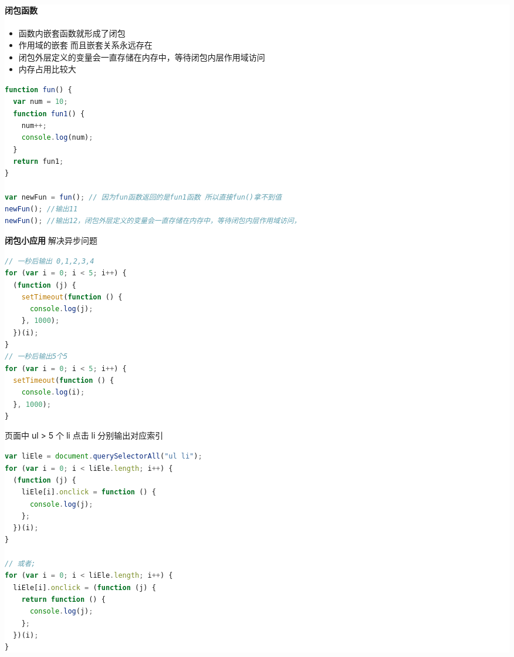 ```js
```

#### 闭包函数

- 函数内嵌套函数就形成了闭包
- 作用域的嵌套 而且嵌套关系永远存在
- 闭包外层定义的变量会一直存储在内存中，等待闭包内层作用域访问
- 内存占用比较大

```js
function fun() {
  var num = 10;
  function fun1() {
    num++;
    console.log(num);
  }
  return fun1;
}

var newFun = fun(); // 因为fun函数返回的是fun1函数 所以直接fun()拿不到值
newFun(); //输出11
newFun(); //输出12，闭包外层定义的变量会一直存储在内存中，等待闭包内层作用域访问，
```

**闭包小应用**
解决异步问题

```js
// 一秒后输出 0,1,2,3,4
for (var i = 0; i < 5; i++) {
  (function (j) {
    setTimeout(function () {
      console.log(j);
    }, 1000);
  })(i);
}
// 一秒后输出5个5
for (var i = 0; i < 5; i++) {
  setTimeout(function () {
    console.log(i);
  }, 1000);
}
```

页面中 ul > 5 个 li 点击 li 分别输出对应索引

```js
var liEle = document.querySelectorAll("ul li");
for (var i = 0; i < liEle.length; i++) {
  (function (j) {
    liEle[i].onclick = function () {
      console.log(j);
    };
  })(i);
}

// 或者;
for (var i = 0; i < liEle.length; i++) {
  liEle[i].onclick = (function (j) {
    return function () {
      console.log(j);
    };
  })(i);
}
```
